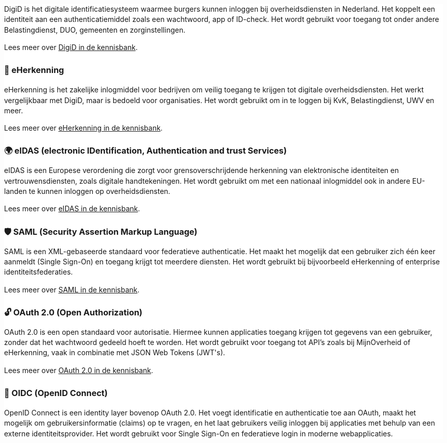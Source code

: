 DigiD is het digitale identificatiesysteem waarmee burgers kunnen inloggen bij
overheidsdiensten in Nederland. Het koppelt een identiteit aan een
authenticatiemiddel zoals een wachtwoord, app of ID-check. Het wordt gebruikt
voor toegang tot onder andere Belastingdienst, DUO, gemeenten en
zorginstellingen.

Lees meer over [DigiD in de kennisbank](/kennisbank/security/standaarden/digid).

### 🧾 eHerkenning

eHerkenning is het zakelijke inlogmiddel voor bedrijven om veilig toegang te
krijgen tot digitale overheidsdiensten. Het werkt vergelijkbaar met DigiD, maar
is bedoeld voor organisaties. Het wordt gebruikt om in te loggen bij KvK,
Belastingdienst, UWV en meer.

Lees meer over
[eHerkenning in de kennisbank](/kennisbank/security/standaarden/eherkenning).

### 🌍 eIDAS (electronic IDentification, Authentication and trust Services)

eIDAS is een Europese verordening die zorgt voor grensoverschrijdende herkenning
van elektronische identiteiten en vertrouwensdiensten, zoals digitale
handtekeningen. Het wordt gebruikt om met een nationaal inlogmiddel ook in
andere EU-landen te kunnen inloggen op overheidsdiensten.

Lees meer over [eIDAS in de kennisbank](/kennisbank/security/standaarden/eidas).

### 🛡 SAML (Security Assertion Markup Language)

SAML is een XML-gebaseerde standaard voor federatieve authenticatie. Het maakt
het mogelijk dat een gebruiker zich één keer aanmeldt (Single Sign-On) en
toegang krijgt tot meerdere diensten. Het wordt gebruikt bij bijvoorbeeld
eHerkenning of enterprise identiteitsfederaties.

Lees meer over [SAML in de kennisbank](/kennisbank/security/standaarden/saml).

### 🔓 OAuth 2.0 (Open Authorization)

OAuth 2.0 is een open standaard voor autorisatie. Hiermee kunnen applicaties
toegang krijgen tot gegevens van een gebruiker, zonder dat het wachtwoord
gedeeld hoeft te worden. Het wordt gebruikt voor toegang tot API’s zoals bij
MijnOverheid of eHerkenning, vaak in combinatie met JSON Web Tokens (JWT's).

Lees meer over
[OAuth 2.0 in de kennisbank](/kennisbank/security/standaarden/oauth).

### 🔐 OIDC (OpenID Connect)

OpenID Connect is een identity layer bovenop OAuth 2.0. Het voegt identificatie
en authenticatie toe aan OAuth, maakt het mogelijk om gebruikersinformatie
(claims) op te vragen, en het laat gebruikers veilig inloggen bij applicaties
met behulp van een externe identiteitsprovider. Het wordt gebruikt voor Single
Sign-On en federatieve login in moderne webapplicaties.

